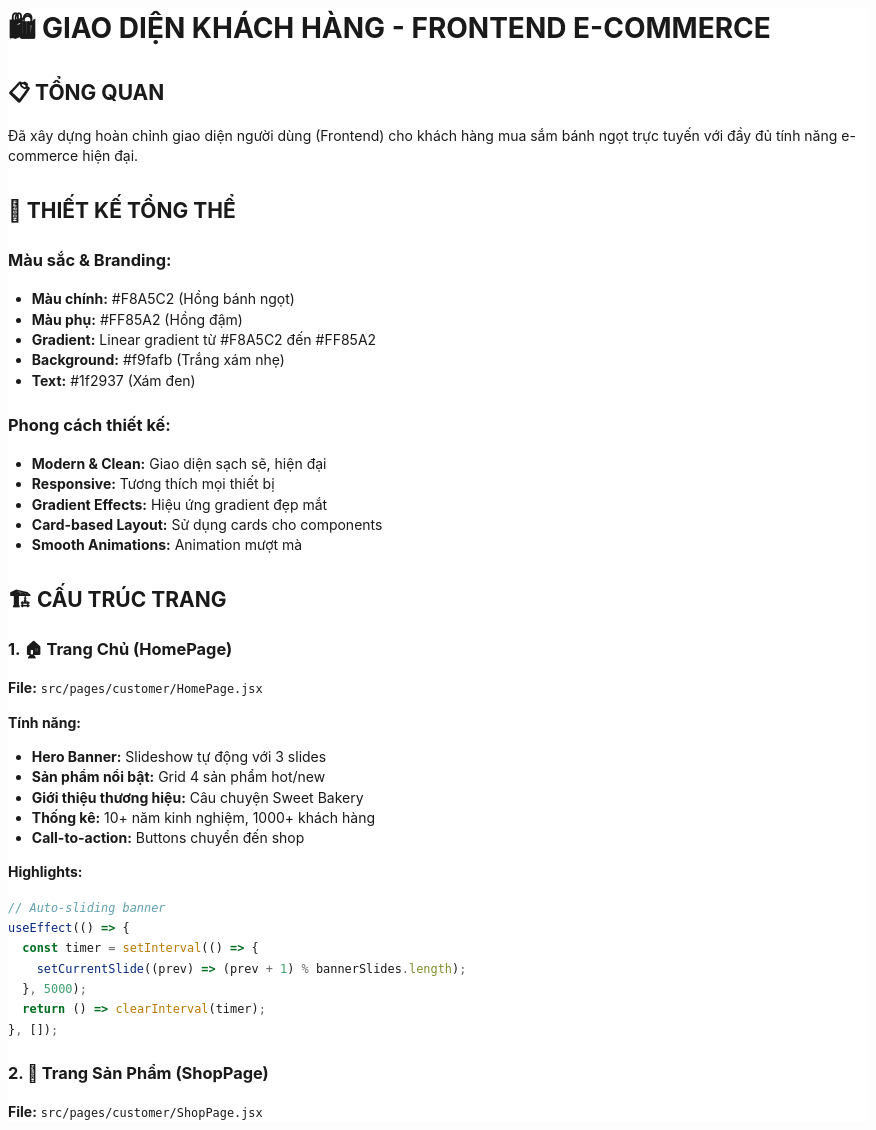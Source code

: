 # 🛍️ GIAO DIỆN KHÁCH HÀNG - FRONTEND E-COMMERCE

## 📋 TỔNG QUAN

Đã xây dựng hoàn chỉnh giao diện người dùng (Frontend) cho khách hàng mua sắm bánh ngọt trực tuyến với đầy đủ tính năng e-commerce hiện đại.

## 🎨 THIẾT KẾ TỔNG THỂ

### **Màu sắc & Branding:**
- **Màu chính:** #F8A5C2 (Hồng bánh ngọt)
- **Màu phụ:** #FF85A2 (Hồng đậm)
- **Gradient:** Linear gradient từ #F8A5C2 đến #FF85A2
- **Background:** #f9fafb (Trắng xám nhẹ)
- **Text:** #1f2937 (Xám đen)

### **Phong cách thiết kế:**
- **Modern & Clean:** Giao diện sạch sẽ, hiện đại
- **Responsive:** Tương thích mọi thiết bị
- **Gradient Effects:** Hiệu ứng gradient đẹp mắt
- **Card-based Layout:** Sử dụng cards cho components
- **Smooth Animations:** Animation mượt mà

## 🏗️ CẤU TRÚC TRANG

### **1. 🏠 Trang Chủ (HomePage)**
**File:** `src/pages/customer/HomePage.jsx`

**Tính năng:**
- **Hero Banner:** Slideshow tự động với 3 slides
- **Sản phẩm nổi bật:** Grid 4 sản phẩm hot/new
- **Giới thiệu thương hiệu:** Câu chuyện Sweet Bakery
- **Thống kê:** 10+ năm kinh nghiệm, 1000+ khách hàng
- **Call-to-action:** Buttons chuyển đến shop

**Highlights:**
```jsx
// Auto-sliding banner
useEffect(() => {
  const timer = setInterval(() => {
    setCurrentSlide((prev) => (prev + 1) % bannerSlides.length);
  }, 5000);
  return () => clearInterval(timer);
}, []);
```

### **2. 🛒 Trang Sản Phẩm (ShopPage)**
**File:** `src/pages/customer/ShopPage.jsx`
